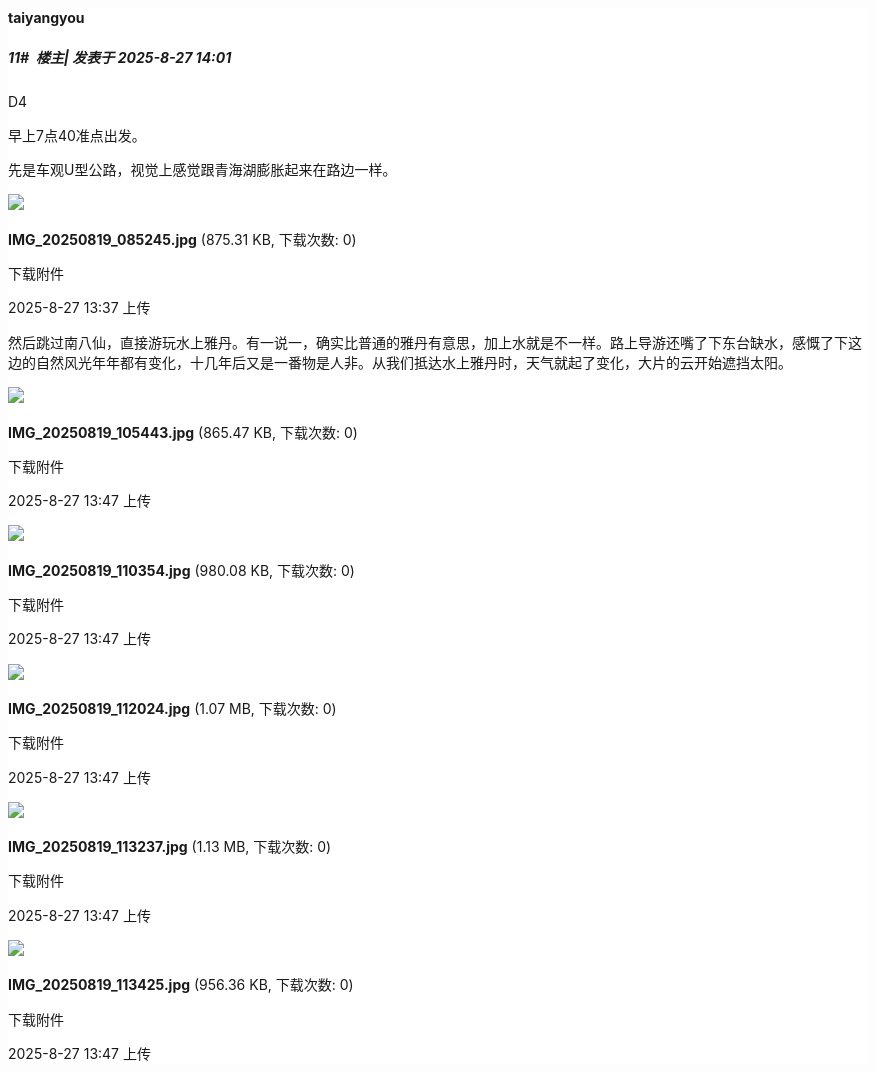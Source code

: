 ####  taiyangyou  
##### 11#         楼主| 发表于 2025-8-27 14:01

D4

早上7点40准点出发。

先是车观U型公路，视觉上感觉跟青海湖膨胀起来在路边一样。

<img src="https://img.stage1st.com/forum/202508/27/133729u0ih51b5ibrw2oli.jpg" referrerpolicy="no-referrer">

<strong>IMG_20250819_085245.jpg</strong> (875.31 KB, 下载次数: 0)

下载附件

2025-8-27 13:37 上传

然后跳过南八仙，直接游玩水上雅丹。有一说一，确实比普通的雅丹有意思，加上水就是不一样。路上导游还嘴了下东台缺水，感慨了下这边的自然风光年年都有变化，十几年后又是一番物是人非。从我们抵达水上雅丹时，天气就起了变化，大片的云开始遮挡太阳。

<img src="https://img.stage1st.com/forum/202508/27/134734ljjpfh6dd66dh0td.jpg" referrerpolicy="no-referrer">

<strong>IMG_20250819_105443.jpg</strong> (865.47 KB, 下载次数: 0)

下载附件

2025-8-27 13:47 上传

<img src="https://img.stage1st.com/forum/202508/27/134735j3rgggaza47zaadm.jpg" referrerpolicy="no-referrer">

<strong>IMG_20250819_110354.jpg</strong> (980.08 KB, 下载次数: 0)

下载附件

2025-8-27 13:47 上传

<img src="https://img.stage1st.com/forum/202508/27/134735i1122225mdsepy65.jpg" referrerpolicy="no-referrer">

<strong>IMG_20250819_112024.jpg</strong> (1.07 MB, 下载次数: 0)

下载附件

2025-8-27 13:47 上传

<img src="https://img.stage1st.com/forum/202508/27/134736nmw0an105ne1nrel.jpg" referrerpolicy="no-referrer">

<strong>IMG_20250819_113237.jpg</strong> (1.13 MB, 下载次数: 0)

下载附件

2025-8-27 13:47 上传

<img src="https://img.stage1st.com/forum/202508/27/134736jaa6noq8igz4q650.jpg" referrerpolicy="no-referrer">

<strong>IMG_20250819_113425.jpg</strong> (956.36 KB, 下载次数: 0)

下载附件

2025-8-27 13:47 上传

